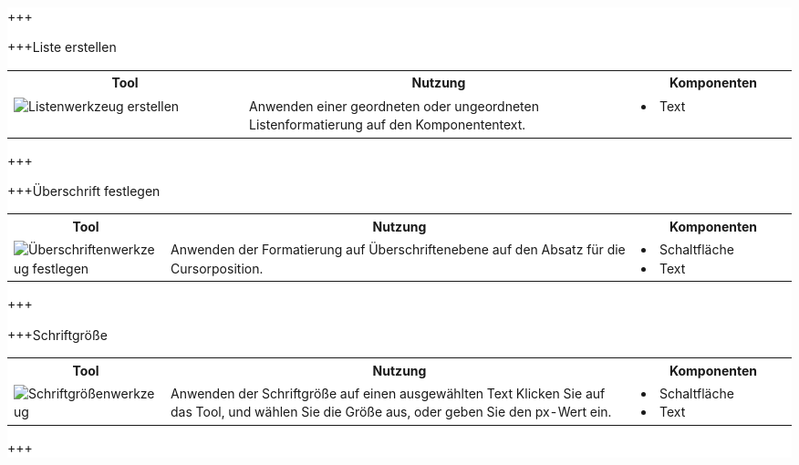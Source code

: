+++

+++Liste erstellen

<table>
    <tr>
        <th style="width: 30%;">Tool</th>
        <th style="width: 50%;">Nutzung</th>
        <th style="width: 20%;">Komponenten</th>
    </tr>
    <tr>
        <td><img width="120px" src="../assets/do-not-localize/toolbar-button-create-list.png" alt="Listenwerkzeug erstellen"></td>
        <td>Anwenden einer geordneten oder ungeordneten Listenformatierung auf den Komponententext.</td>
        <td><li>Text</td>
    </tr>
</table>

+++

+++Überschrift festlegen

<table>
    <tr>
        <th style="width: 20%;">Tool</th>
        <th style="width: 60%;">Nutzung</th>
        <th style="width: 20%;">Komponenten</th>
    </tr>
    <tr>
        <td><img width="60px" src="../assets/do-not-localize/toolbar-button-set-heading.png" alt="Überschriftenwerkzeug festlegen"></td>
        <td>Anwenden der Formatierung auf Überschriftenebene auf den Absatz für die Cursorposition.</td>
        <td><li>Schaltfläche <li>Text</td>
    </tr>
</table>

+++

+++Schriftgröße

<table>
    <tr>
        <th style="width: 20%;">Tool</th>
        <th style="width: 60%;">Nutzung</th>
        <th style="width: 20%;">Komponenten</th>
    </tr>
    <tr>
        <td><img width="60px" src="../assets/do-not-localize/toolbar-button-font-size.png" alt="Schriftgrößenwerkzeug"></td>
        <td>Anwenden der Schriftgröße auf einen ausgewählten Text Klicken Sie auf das Tool, und wählen Sie die Größe aus, oder geben Sie den px-Wert ein.</td>
        <td><li>Schaltfläche <li>Text</td>
    </tr>
</table>

+++
